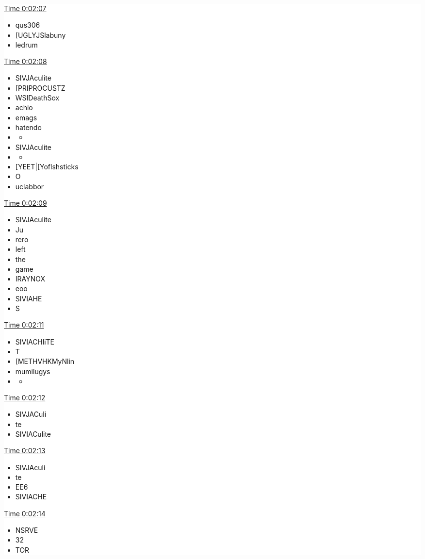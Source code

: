  [Time 0:02:07](https://youtu.be/6FVD1AU9q-k?t=122) 
- qus306 
- [UGLYJSlabuny 
- ledrum 

 [Time 0:02:08](https://youtu.be/6FVD1AU9q-k?t=123) 
- SIVJAculite 
- [PRIPROCUSTZ 
- WSIDeathSox 
- achio 
- emags 
- hatendo 
- - 
- SIVJAculite 
- * 
- [YEET|[Yoflshsticks 
- O 
- uclabbor 

 [Time 0:02:09](https://youtu.be/6FVD1AU9q-k?t=124) 
- SIVJAculite 
- Ju 
- rero 
- left 
- the 
- game 
- IRAYNOX 
- eoo 
- SIVIAHE 
- S 

 [Time 0:02:11](https://youtu.be/6FVD1AU9q-k?t=126) 
- SIVIACHliTE 
- T 
- [METHVHKMyNlin 
- mumilugys 
- - 

 [Time 0:02:12](https://youtu.be/6FVD1AU9q-k?t=127) 
- SIVJACuli 
- te 
- SIVIACulite 

 [Time 0:02:13](https://youtu.be/6FVD1AU9q-k?t=128) 
- SIVJAculi 
- te 
- EE6 
- SIVIACHE 

 [Time 0:02:14](https://youtu.be/6FVD1AU9q-k?t=129) 
- NSRVE 
- 32 
- TOR 
